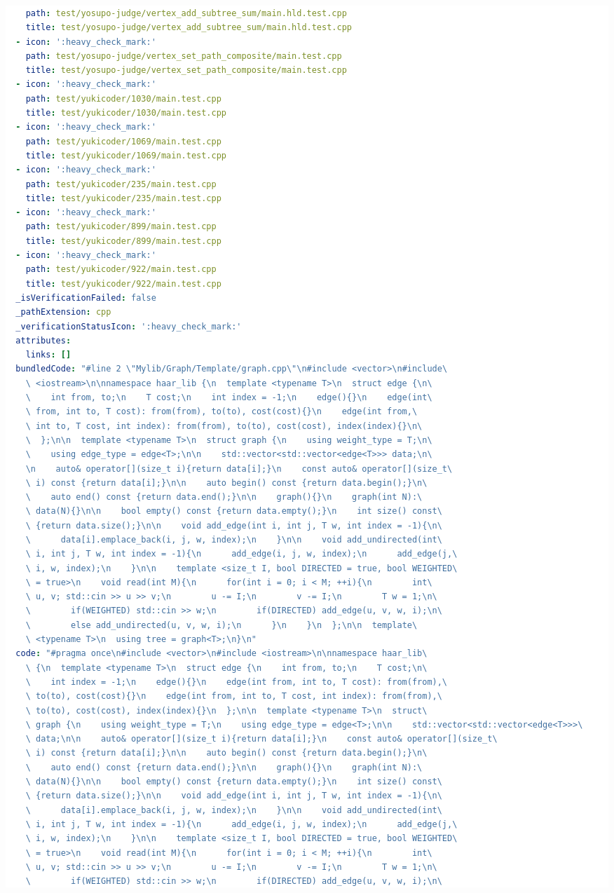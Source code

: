 ```yaml
    path: test/yosupo-judge/vertex_add_subtree_sum/main.hld.test.cpp
    title: test/yosupo-judge/vertex_add_subtree_sum/main.hld.test.cpp
  - icon: ':heavy_check_mark:'
    path: test/yosupo-judge/vertex_set_path_composite/main.test.cpp
    title: test/yosupo-judge/vertex_set_path_composite/main.test.cpp
  - icon: ':heavy_check_mark:'
    path: test/yukicoder/1030/main.test.cpp
    title: test/yukicoder/1030/main.test.cpp
  - icon: ':heavy_check_mark:'
    path: test/yukicoder/1069/main.test.cpp
    title: test/yukicoder/1069/main.test.cpp
  - icon: ':heavy_check_mark:'
    path: test/yukicoder/235/main.test.cpp
    title: test/yukicoder/235/main.test.cpp
  - icon: ':heavy_check_mark:'
    path: test/yukicoder/899/main.test.cpp
    title: test/yukicoder/899/main.test.cpp
  - icon: ':heavy_check_mark:'
    path: test/yukicoder/922/main.test.cpp
    title: test/yukicoder/922/main.test.cpp
  _isVerificationFailed: false
  _pathExtension: cpp
  _verificationStatusIcon: ':heavy_check_mark:'
  attributes:
    links: []
  bundledCode: "#line 2 \"Mylib/Graph/Template/graph.cpp\"\n#include <vector>\n#include\
    \ <iostream>\n\nnamespace haar_lib {\n  template <typename T>\n  struct edge {\n\
    \    int from, to;\n    T cost;\n    int index = -1;\n    edge(){}\n    edge(int\
    \ from, int to, T cost): from(from), to(to), cost(cost){}\n    edge(int from,\
    \ int to, T cost, int index): from(from), to(to), cost(cost), index(index){}\n\
    \  };\n\n  template <typename T>\n  struct graph {\n    using weight_type = T;\n\
    \    using edge_type = edge<T>;\n\n    std::vector<std::vector<edge<T>>> data;\n\
    \n    auto& operator[](size_t i){return data[i];}\n    const auto& operator[](size_t\
    \ i) const {return data[i];}\n\n    auto begin() const {return data.begin();}\n\
    \    auto end() const {return data.end();}\n\n    graph(){}\n    graph(int N):\
    \ data(N){}\n\n    bool empty() const {return data.empty();}\n    int size() const\
    \ {return data.size();}\n\n    void add_edge(int i, int j, T w, int index = -1){\n\
    \      data[i].emplace_back(i, j, w, index);\n    }\n\n    void add_undirected(int\
    \ i, int j, T w, int index = -1){\n      add_edge(i, j, w, index);\n      add_edge(j,\
    \ i, w, index);\n    }\n\n    template <size_t I, bool DIRECTED = true, bool WEIGHTED\
    \ = true>\n    void read(int M){\n      for(int i = 0; i < M; ++i){\n        int\
    \ u, v; std::cin >> u >> v;\n        u -= I;\n        v -= I;\n        T w = 1;\n\
    \        if(WEIGHTED) std::cin >> w;\n        if(DIRECTED) add_edge(u, v, w, i);\n\
    \        else add_undirected(u, v, w, i);\n      }\n    }\n  };\n\n  template\
    \ <typename T>\n  using tree = graph<T>;\n}\n"
  code: "#pragma once\n#include <vector>\n#include <iostream>\n\nnamespace haar_lib\
    \ {\n  template <typename T>\n  struct edge {\n    int from, to;\n    T cost;\n\
    \    int index = -1;\n    edge(){}\n    edge(int from, int to, T cost): from(from),\
    \ to(to), cost(cost){}\n    edge(int from, int to, T cost, int index): from(from),\
    \ to(to), cost(cost), index(index){}\n  };\n\n  template <typename T>\n  struct\
    \ graph {\n    using weight_type = T;\n    using edge_type = edge<T>;\n\n    std::vector<std::vector<edge<T>>>\
    \ data;\n\n    auto& operator[](size_t i){return data[i];}\n    const auto& operator[](size_t\
    \ i) const {return data[i];}\n\n    auto begin() const {return data.begin();}\n\
    \    auto end() const {return data.end();}\n\n    graph(){}\n    graph(int N):\
    \ data(N){}\n\n    bool empty() const {return data.empty();}\n    int size() const\
    \ {return data.size();}\n\n    void add_edge(int i, int j, T w, int index = -1){\n\
    \      data[i].emplace_back(i, j, w, index);\n    }\n\n    void add_undirected(int\
    \ i, int j, T w, int index = -1){\n      add_edge(i, j, w, index);\n      add_edge(j,\
    \ i, w, index);\n    }\n\n    template <size_t I, bool DIRECTED = true, bool WEIGHTED\
    \ = true>\n    void read(int M){\n      for(int i = 0; i < M; ++i){\n        int\
    \ u, v; std::cin >> u >> v;\n        u -= I;\n        v -= I;\n        T w = 1;\n\
    \        if(WEIGHTED) std::cin >> w;\n        if(DIRECTED) add_edge(u, v, w, i);\n\
```